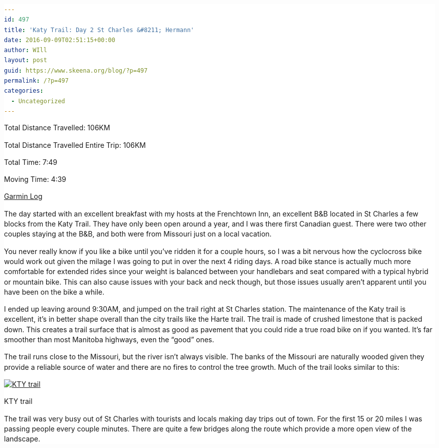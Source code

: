 ```yaml
---
id: 497
title: 'Katy Trail: Day 2 St Charles &#8211; Hermann'
date: 2016-09-09T02:51:15+00:00
author: WIll
layout: post
guid: https://www.skeena.org/blog/?p=497
permalink: /?p=497
categories:
  - Uncategorized
---
```

Total Distance Travelled: 106KM

Total Distance Travelled Entire Trip: 106KM

Total Time: 7:49

Moving Time: 4:39

[Garmin Log](https://connect.garmin.com/modern/activity/1339337012)

The day started with an excellent breakfast with my hosts at the Frenchtown Inn, an excellent B&B located in St Charles a few blocks from the Katy Trail. They have only been open around a year, and I was there first Canadian guest. There were two other couples staying at the B&B, and both were from Missouri just on a local vacation.

You never really know if you like a bike until you&#8217;ve ridden it for a couple hours, so I was a bit nervous how the cyclocross bike would work out given the milage I was going to put in over the next 4 riding days. A road bike stance is actually much more comfortable for extended rides since your weight is balanced between your handlebars and seat compared with a typical hybrid or mountain bike. This can also cause issues with your back and neck though, but those issues usually aren&#8217;t apparent until you have been on the bike a while.

I ended up leaving around 9:30AM, and jumped on the trail right at St Charles station. The maintenance of the Katy trail is excellent, it&#8217;s in better shape overall than the city trails like the Harte trail. The trail is made of crushed limestone that is packed down. This creates a trail surface that is almost as good as pavement that you could ride a true road bike on if you wanted. It&#8217;s far smoother than most Manitoba highways, even the &#8220;good&#8221; ones.

The trail runs close to the Missouri, but the river isn&#8217;t always visible. The banks of the Missouri are naturally wooded given they provide a reliable source of water and there are no fires to control the tree growth. Much of the trail looks similar to this:

<div id="attachment_500" style="width: 594px" class="wp-caption alignnone">
  <a href="https://www.skeena.org/blog/wp-content/uploads/2016/09/20160904_105423.jpg"><img aria-describedby="caption-attachment-500" loading="lazy" class="size-large wp-image-500" src="https://www.skeena.org/blog/wp-content/uploads/2016/09/20160904_105423-1024x576.jpg" alt="KTY trail" width="584" height="329" srcset="https://www.skeena.org/blog/wp-content/uploads/2016/09/20160904_105423-1024x576.jpg 1024w, https://www.skeena.org/blog/wp-content/uploads/2016/09/20160904_105423-300x169.jpg 300w, https://www.skeena.org/blog/wp-content/uploads/2016/09/20160904_105423-768x432.jpg 768w, https://www.skeena.org/blog/wp-content/uploads/2016/09/20160904_105423-500x281.jpg 500w" sizes="(max-width: 584px) 100vw, 584px" /></a>
  
  <p id="caption-attachment-500" class="wp-caption-text">
    KTY trail
  </p>
</div>

The trail was very busy out of St Charles with tourists and locals making day trips out of town. For the first 15 or 20 miles I was passing people every couple minutes. There are quite a few bridges along the route which provide a more open view of the landscape.
